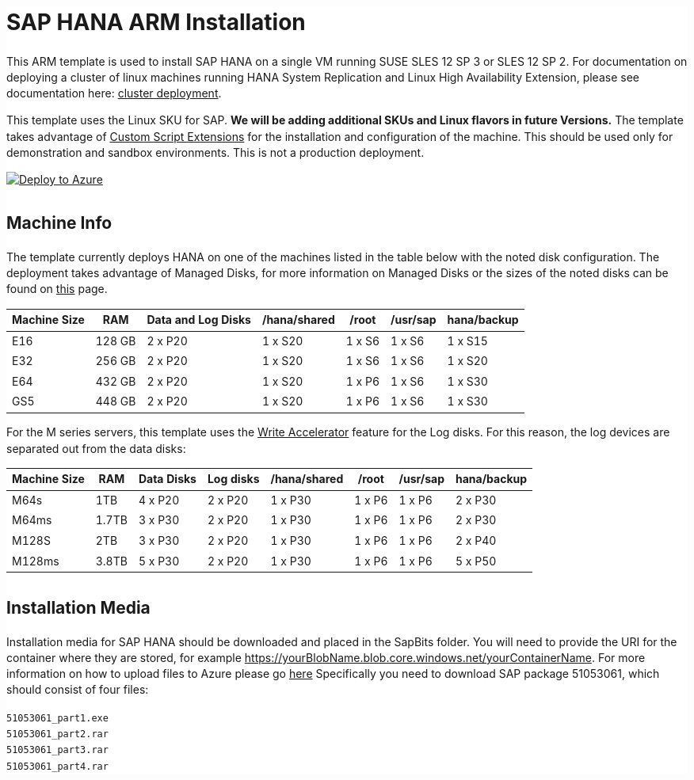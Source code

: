 # SAP HANA ARM Installation
This ARM template is used to install SAP HANA on a single VM running SUSE SLES 12 SP 3 or SLES 12 SP 2.  For documentation on deploying a cluster of linux machines running HANA System Replication and Linux High Availability Extension, please see documentation here: [cluster deployment](https://github.com/AzureCAT-GSI/SAP-HANA-ARM/blob/master/README-HSR.md). 

This template uses the Linux SKU for SAP. **We will be adding additional SKUs and Linux flavors in future Versions.** The template takes advantage of [Custom Script Extensions](https://github.com/Azure/azure-linux-extensions/tree/master/CustomScript) for the installation and configuration of the machine. This should be used only for demonstration and sandbox environments. This is not a production deployment.

[![Deploy to Azure](http://azuredeploy.net/deploybutton.png)](https://portal.azure.com/#create/Microsoft.Template/uri/https%3A%2F%2Fraw.githubusercontent.com%2F/steveknox1/SAP-HANA-ARM/master/azuredeploy.json)
## Machine Info
The template currently deploys HANA on one of the machines listed in the table below with the noted disk configuration.  The deployment takes advantage of Managed Disks, for more information on Managed Disks or the sizes of the noted disks can be found on [this](https://docs.microsoft.com/en-us/azure/storage/storage-managed-disks-overview#pricing-and-billing) page.

Machine Size | RAM | Data and Log Disks | /hana/shared | /root | /usr/sap | hana/backup
------------ | --- | ------------------ | ------------ | ----- | -------- | -----------
E16 | 128 GB | 2 x P20 | 1 x S20 | 1 x S6 | 1 x S6 | 1 x S15
E32 | 256 GB | 2 x P20 | 1 x S20 | 1 x S6 | 1 x S6 | 1 x S20
E64 | 432 GB | 2 x P20 | 1 x S20 | 1 x P6 | 1 x S6 | 1 x S30
GS5 | 448 GB | 2 x P20 | 1 x S20 | 1 x P6 | 1 x S6 | 1 x S30

For the M series servers, this template uses the [Write Accelerator](https://docs.microsoft.com/azure/virtual-machines/linux/how-to-enable-write-accelerator) feature for the Log disks.  For this reason, the log devices are separated out from the data disks:

Machine Size | RAM | Data Disks | Log disks| /hana/shared | /root | /usr/sap | hana/backup
------------ | --- | ------------------ | ------------------ |------------ | ----- | -------- | -----------
M64s | 1TB | 4 x P20 | 2 x P20 | 1 x P30 | 1 x P6 | 1 x P6 | 2 x P30
M64ms | 1.7TB | 3 x P30 | 2 x P20 | 1 x P30 | 1 x P6 | 1 x P6 | 2 x P30
M128S | 2TB | 3 x P30 | 2 x P20 | 1 x P30 | 1 x P6 | 1 x P6 | 2 x P40
M128ms | 3.8TB | 5 x P30 | 2 x P20 | 1 x P30 | 1 x P6 | 1 x P6 | 5 x P50

## Installation Media
Installation media for SAP HANA should be downloaded and placed in the SapBits folder. You will need to provide the URI for the container where they are stored, for example https://yourBlobName.blob.core.windows.net/yourContainerName. For more information on how to upload files to Azure please go [here](https://github.com/steveknox1/SAP-HANA-ARM/blob/master/UploadToAzure.md)  Specifically you need to download SAP package 51053061, which should consist of four files:
```
51053061_part1.exe
51053061_part2.rar
51053061_part3.rar
51053061_part4.rar
```
